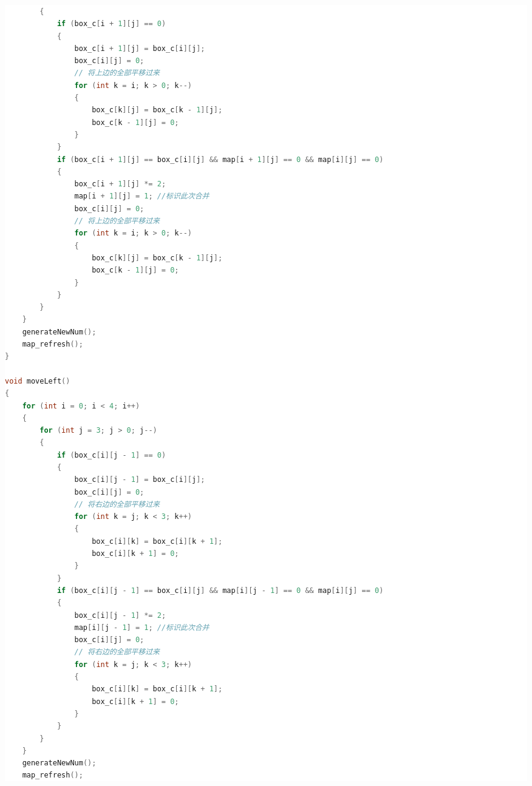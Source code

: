 ```C++
        {
            if (box_c[i + 1][j] == 0)
            {
                box_c[i + 1][j] = box_c[i][j];
                box_c[i][j] = 0;
                // 将上边的全部平移过来
                for (int k = i; k > 0; k--)
                {
                    box_c[k][j] = box_c[k - 1][j];
                    box_c[k - 1][j] = 0;
                }
            }
            if (box_c[i + 1][j] == box_c[i][j] && map[i + 1][j] == 0 && map[i][j] == 0)
            {
                box_c[i + 1][j] *= 2;
                map[i + 1][j] = 1; //标识此次合并
                box_c[i][j] = 0;
                // 将上边的全部平移过来
                for (int k = i; k > 0; k--)
                {
                    box_c[k][j] = box_c[k - 1][j];
                    box_c[k - 1][j] = 0;
                }
            }
        }
    }
    generateNewNum();
    map_refresh();
}

void moveLeft()
{
    for (int i = 0; i < 4; i++)
    {
        for (int j = 3; j > 0; j--)
        {
            if (box_c[i][j - 1] == 0)
            {
                box_c[i][j - 1] = box_c[i][j];
                box_c[i][j] = 0;
                // 将右边的全部平移过来
                for (int k = j; k < 3; k++)
                {
                    box_c[i][k] = box_c[i][k + 1];
                    box_c[i][k + 1] = 0;
                }
            }
            if (box_c[i][j - 1] == box_c[i][j] && map[i][j - 1] == 0 && map[i][j] == 0)
            {
                box_c[i][j - 1] *= 2;
                map[i][j - 1] = 1; //标识此次合并
                box_c[i][j] = 0;
                // 将右边的全部平移过来
                for (int k = j; k < 3; k++)
                {
                    box_c[i][k] = box_c[i][k + 1];
                    box_c[i][k + 1] = 0;
                }
            }
        }
    }
    generateNewNum();
    map_refresh();
```
